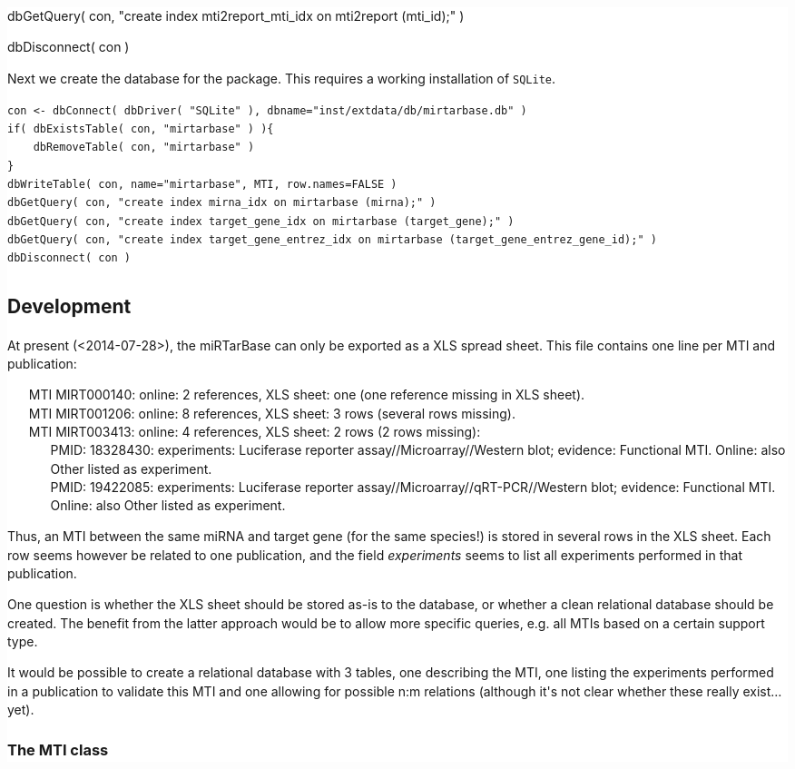 dbGetQuery( con, "create index mti2report_mti_idx on mti2report (mti_id);" )

dbDisconnect( con )
</code></pre>

<p>Next we create the database for the package. This requires a working installation of <code>SQLite</code>.</p>

<pre><code>con &lt;- dbConnect( dbDriver( "SQLite" ), dbname="inst/extdata/db/mirtarbase.db" )
if( dbExistsTable( con, "mirtarbase" ) ){
    dbRemoveTable( con, "mirtarbase" )
}
dbWriteTable( con, name="mirtarbase", MTI, row.names=FALSE )
dbGetQuery( con, "create index mirna_idx on mirtarbase (mirna);" )
dbGetQuery( con, "create index target_gene_idx on mirtarbase (target_gene);" )
dbGetQuery( con, "create index target_gene_entrez_idx on mirtarbase (target_gene_entrez_gene_id);" )
dbDisconnect( con )
</code></pre>

<h2>
<a id="user-content-development" class="anchor" href="#development" aria-hidden="true"><span class="octicon octicon-link"></span></a>Development<a id="user-content-sec-1-3"></a>
</h2>

<p>At present (&lt;2014-07-28&gt;), the miRTarBase can only be exported as a XLS spread sheet. This file contains one line per MTI and publication:</p>

<ul class="task-list">
<li>  MTI MIRT000140: online: 2 references, XLS sheet: one (one reference missing in XLS sheet).</li>
<li>  MTI MIRT001206: online: 8 references, XLS sheet: 3 rows (several rows missing).</li>
<li>  MTI MIRT003413: online: 4 references, XLS sheet: 2 rows (2 rows missing):

<ul class="task-list">
<li>  PMID: 18328430: experiments: Luciferase reporter assay//Microarray//Western blot; evidence: Functional MTI. Online: also Other listed as experiment.</li>
<li>  PMID: 19422085: experiments: Luciferase reporter assay//Microarray//qRT-PCR//Western blot; evidence: Functional MTI. Online: also Other listed as experiment.</li>
</ul>
</li>
</ul>

<p>Thus, an MTI between the same miRNA and target gene (for the same species!) is stored in several rows in the XLS sheet. Each row seems however be related to one publication, and the field <em>experiments</em> seems to list all experiments performed in that publication.</p>

<p>One question is whether the XLS sheet should be stored as-is to the database, or whether a clean relational database should be created. The benefit from the latter approach would be to allow more specific queries, e.g. all MTIs based on a certain support type.</p>

<p>It would be possible to create a relational database with 3 tables, one describing the MTI, one listing the experiments performed in a publication to validate this MTI and one allowing for possible n:m relations (although it's not clear whether these really exist… yet).</p>

<h3>
<a id="user-content-the-mti-class" class="anchor" href="#the-mti-class" aria-hidden="true"><span class="octicon octicon-link"></span></a>The MTI class<a id="user-content-sec-1-3-1"></a>
</h3>
